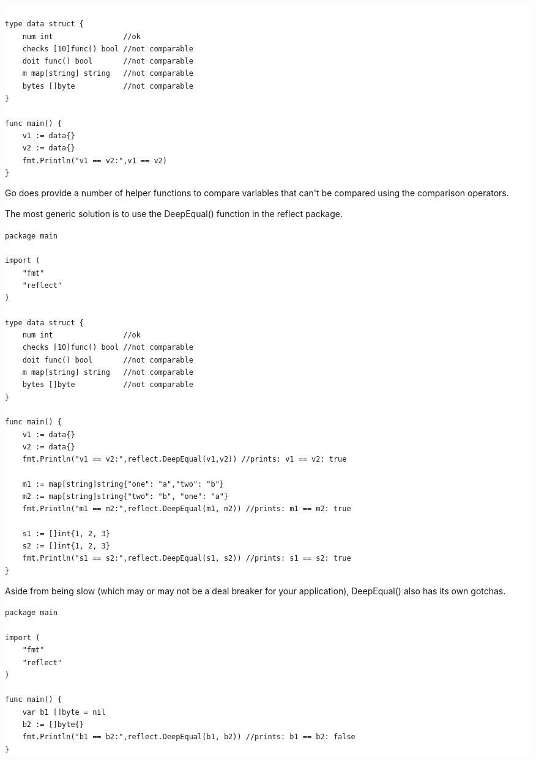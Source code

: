 ```

type data struct {  
    num int                //ok
    checks [10]func() bool //not comparable
    doit func() bool       //not comparable
    m map[string] string   //not comparable
    bytes []byte           //not comparable
}

func main() {  
    v1 := data{}
    v2 := data{}
    fmt.Println("v1 == v2:",v1 == v2)
}
```
Go does provide a number of helper functions to compare variables that can't be compared using the comparison operators.

The most generic solution is to use the DeepEqual() function in the reflect package.
```
package main

import (  
    "fmt"
    "reflect"
)

type data struct {  
    num int                //ok
    checks [10]func() bool //not comparable
    doit func() bool       //not comparable
    m map[string] string   //not comparable
    bytes []byte           //not comparable
}

func main() {  
    v1 := data{}
    v2 := data{}
    fmt.Println("v1 == v2:",reflect.DeepEqual(v1,v2)) //prints: v1 == v2: true

    m1 := map[string]string{"one": "a","two": "b"}
    m2 := map[string]string{"two": "b", "one": "a"}
    fmt.Println("m1 == m2:",reflect.DeepEqual(m1, m2)) //prints: m1 == m2: true

    s1 := []int{1, 2, 3}
    s2 := []int{1, 2, 3}
    fmt.Println("s1 == s2:",reflect.DeepEqual(s1, s2)) //prints: s1 == s2: true
}
```
Aside from being slow (which may or may not be a deal breaker for your application), DeepEqual() also has its own gotchas.
```
package main

import (  
    "fmt"
    "reflect"
)

func main() {  
    var b1 []byte = nil
    b2 := []byte{}
    fmt.Println("b1 == b2:",reflect.DeepEqual(b1, b2)) //prints: b1 == b2: false
}
```